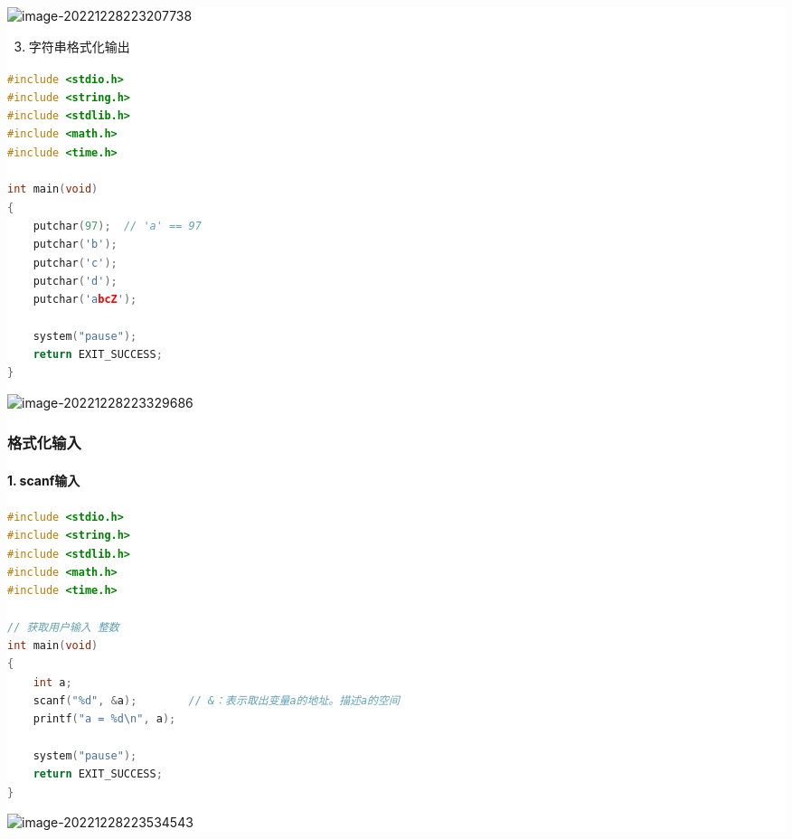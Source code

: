 ```c++
```

![image-20221228223207738](https://raw.githubusercontent.com/swpucwf/MyBolgImage/main/images/image-20221228223207738.png)

3. 字符串格式化输出

```c++
#include <stdio.h>
#include <string.h>
#include <stdlib.h>
#include <math.h>
#include <time.h>

int main(void)
{
	putchar(97);  // 'a' == 97
	putchar('b');
	putchar('c');
	putchar('d');
	putchar('abcZ');

	system("pause");
	return EXIT_SUCCESS;
}
```

![image-20221228223329686](https://raw.githubusercontent.com/swpucwf/MyBolgImage/main/images/image-20221228223329686.png)

### 格式化输入

#### 1. scanf输入

```c++
#include <stdio.h>
#include <string.h>
#include <stdlib.h>
#include <math.h>
#include <time.h>

// 获取用户输入 整数
int main(void)
{
	int a;
	scanf("%d", &a);		// &：表示取出变量a的地址。描述a的空间
	printf("a = %d\n", a);

	system("pause");
	return EXIT_SUCCESS;
}
```

![image-20221228223534543](https://raw.githubusercontent.com/swpucwf/MyBolgImage/main/images/image-20221228223534543.png)
